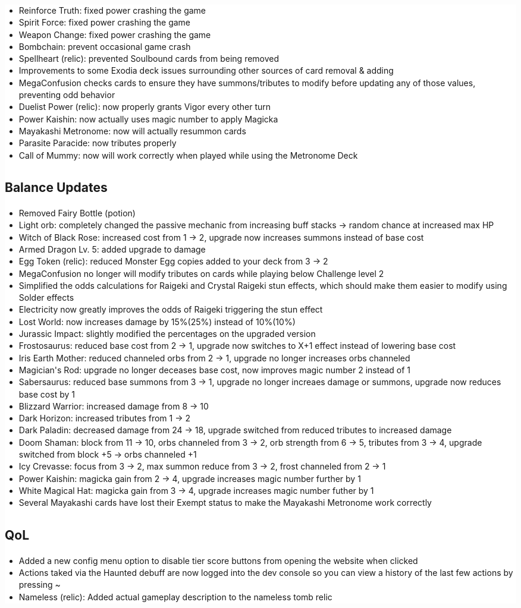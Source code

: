 - Reinforce Truth: fixed power crashing the game
- Spirit Force: fixed power crashing the game
- Weapon Change: fixed power crashing the game
- Bombchain: prevent occasional game crash
- Spellheart (relic): prevented Soulbound cards from being removed
- Improvements to some Exodia deck issues surrounding other sources of card removal & adding
- MegaConfusion checks cards to ensure they have summons/tributes to modify before updating any of those values, preventing odd behavior
- Duelist Power (relic): now properly grants Vigor every other turn
- Power Kaishin: now actually uses magic number to apply Magicka
- Mayakashi Metronome: now will actually resummon cards
- Parasite Paracide: now tributes properly
- Call of Mummy: now will work correctly when played while using the Metronome Deck


Balance Updates
----------------
- Removed Fairy Bottle (potion)
- Light orb: completely changed the passive mechanic from increasing buff stacks -> random chance at increased max HP
- Witch of Black Rose: increased cost from 1 -> 2, upgrade now increases summons instead of base cost
- Armed Dragon Lv. 5: added upgrade to damage
- Egg Token (relic): reduced Monster Egg copies added to your deck from 3 -> 2
- MegaConfusion no longer will modify tributes on cards while playing below Challenge level 2
- Simplified the odds calculations for Raigeki and Crystal Raigeki stun effects, which should make them easier to modify using Solder effects
- Electricity now greatly improves the odds of Raigeki triggering the stun effect
- Lost World: now increases damage by 15%(25%) instead of 10%(10%)
- Jurassic Impact: slightly modified the percentages on the upgraded version
- Frostosaurus: reduced base cost from 2 -> 1, upgrade now switches to X+1 effect instead of lowering base cost
- Iris Earth Mother: reduced channeled orbs from 2 -> 1, upgrade no longer increases orbs channeled
- Magician's Rod: upgrade no longer deceases base cost, now improves magic number 2 instead of 1
- Sabersaurus: reduced base summons from 3 -> 1, upgrade no longer increaes damage or summons, upgrade now reduces base cost by 1
- Blizzard Warrior: increased damage from 8 -> 10
- Dark Horizon: increased tributes from 1 -> 2
- Dark Paladin: decreased damage from 24 -> 18, upgrade switched from reduced tributes to increased damage
- Doom Shaman: block from 11 -> 10, orbs channeled from 3 -> 2, orb strength from 6 -> 5, tributes from 3 -> 4, upgrade switched from block +5 -> orbs channeled +1
- Icy Crevasse: focus from 3 -> 2, max summon reduce from 3 -> 2, frost channeled from 2 -> 1
- Power Kaishin: magicka gain from 2 -> 4, upgrade increases magic number further by 1
- White Magical Hat: magicka gain from 3 -> 4, upgrade increases magic number futher by 1
- Several Mayakashi cards have lost their Exempt status to make the Mayakashi Metronome work correctly


QoL
----------
- Added a new config menu option to disable tier score buttons from opening the website when clicked
- Actions taked via the Haunted debuff are now logged into the dev console so you can view a history of the last few actions by pressing ~
- Nameless (relic): Added actual gameplay description to the nameless tomb relic
